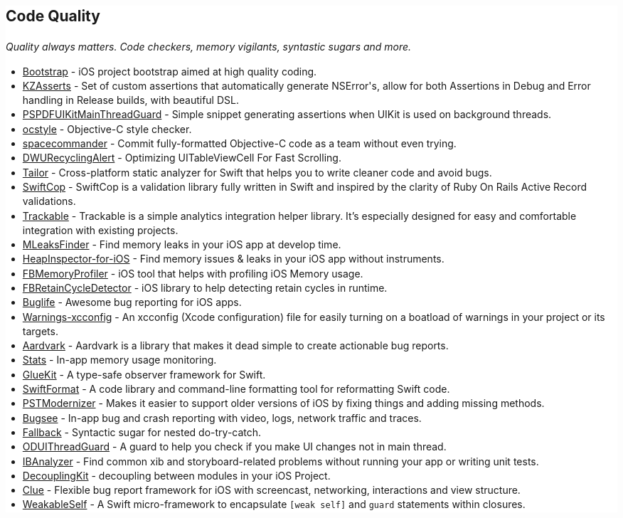 ## Code Quality

*Quality always matters. Code checkers, memory vigilants, syntastic sugars and more.*

*   [Bootstrap](https://github.com/krzysztofzablocki/Bootstrap) - iOS project bootstrap aimed at high quality coding.
*   [KZAsserts](https://github.com/krzysztofzablocki/KZAsserts) - Set of custom assertions that automatically generate NSError's, allow for both Assertions in Debug and Error handling in Release builds, with beautiful DSL.
*   [PSPDFUIKitMainThreadGuard](https://gist.github.com/steipete/5664345) - Simple snippet generating assertions when UIKit is used on background threads.
*   [ocstyle](https://github.com/Cue/ocstyle) - Objective-C style checker.
*   [spacecommander](https://github.com/square/spacecommander) - Commit fully-formatted Objective-C code as a team without even trying.
*   [DWURecyclingAlert](https://github.com/diwu/DWURecyclingAlert) - Optimizing UITableViewCell For Fast Scrolling.
*   [Tailor](https://github.com/sleekbyte/tailor) - Cross-platform static analyzer for Swift that helps you to write cleaner code and avoid bugs.
*   [SwiftCop](https://github.com/andresinaka/SwiftCop) -  SwiftCop is a validation library fully written in Swift and inspired by the clarity of Ruby On Rails Active Record validations.
*   [Trackable](https://github.com/VojtaStavik/Trackable) - Trackable is a simple analytics integration helper library. It’s especially designed for easy and comfortable integration with existing projects.
*   [MLeaksFinder](https://github.com/Tencent/MLeaksFinder) - Find memory leaks in your iOS app at develop time.
*   [HeapInspector-for-iOS](https://github.com/tapwork/HeapInspector-for-iOS) - Find memory issues & leaks in your iOS app without instruments.
*   [FBMemoryProfiler](https://github.com/facebook/FBMemoryProfiler) - iOS tool that helps with profiling iOS Memory usage.
*   [FBRetainCycleDetector](https://github.com/facebook/FBRetainCycleDetector) - iOS library to help detecting retain cycles in runtime.
*   [Buglife](https://github.com/Buglife/Buglife-iOS) - Awesome bug reporting for iOS apps.
*   [Warnings-xcconfig](https://github.com/boredzo/Warnings-xcconfig) - An xcconfig (Xcode configuration) file for easily turning on a boatload of warnings in your project or its targets.
*   [Aardvark](https://github.com/square/Aardvark) - Aardvark is a library that makes it dead simple to create actionable bug reports.
*   [Stats](https://github.com/shu223/Stats) - In-app memory usage monitoring.
*   [GlueKit](https://github.com/attaswift/GlueKit) - A type-safe observer framework for Swift.
*   [SwiftFormat](https://github.com/nicklockwood/SwiftFormat) - A code library and command-line formatting tool for reformatting Swift code.
*   [PSTModernizer](https://github.com/PSPDFKit-labs/PSTModernizer) - Makes it easier to support older versions of iOS by fixing things and adding missing methods.
*   [Bugsee](https://www.bugsee.com) - In-app bug and crash reporting with video, logs, network traffic and traces.
*   [Fallback](https://github.com/devxoul/Fallback) - Syntactic sugar for nested do-try-catch.
*   [ODUIThreadGuard](https://github.com/olddonkey/ODUIThreadGuard) - A guard to help you check if you make UI changes not in main thread.
*   [IBAnalyzer](https://github.com/fastred/IBAnalyzer) - Find common xib and storyboard-related problems without running your app or writing unit tests.
*   [DecouplingKit](https://github.com/coderyi/DecouplingKit) - decoupling between modules in your iOS Project.
*   [Clue](https://github.com/Geek-1001/Clue) - Flexible bug report framework for iOS with screencast, networking, interactions and view structure.
*   [WeakableSelf](https://github.com/vincent-pradeilles/weakable-self) - A Swift micro-framework to encapsulate `[weak self]` and `guard` statements within closures.

